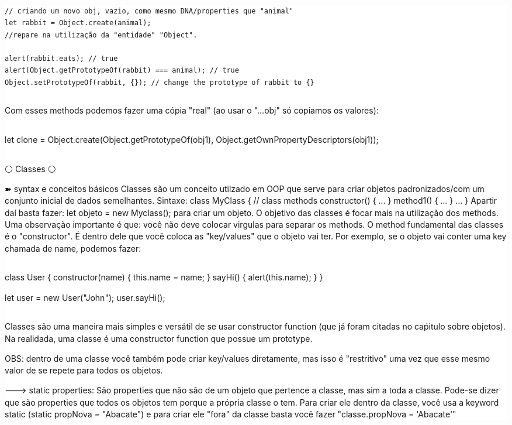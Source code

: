 	// criando um novo obj, vazio, como mesmo DNA/properties que "animal"
	let rabbit = Object.create(animal);
	//repare na utilização da "entidade" "Object".

	alert(rabbit.eats); // true
	alert(Object.getPrototypeOf(rabbit) === animal); // true
	Object.setPrototypeOf(rabbit, {}); // change the prototype of rabbit to {}
##
Com esses methods podemos fazer uma cópia "real" (ao usar o "...obj" só copiamos os valores):
##
let clone = Object.create(Object.getPrototypeOf(obj1), Object.getOwnPropertyDescriptors(obj1));
##

⚪ Classes ⚪

➽ syntax e conceitos básicos
Classes são um conceito utilzado em OOP que serve para criar objetos padronizados/com um conjunto inicial de dados semelhantes.
Sintaxe:
class MyClass {
  // class methods
  constructor() { ... }
  method1() { ... }
  ...
}
Apartir daí basta fazer: let objeto = new Myclass(<args>); para criar um objeto.
O objetivo das classes é focar mais na utilização dos methods. Uma observação importante é que: você não deve colocar virgulas para separar os methods.
O method fundamental das classes é o "constructor". É dentro dele que você coloca as "key/values" que o objeto vai ter.
Por exemplo, se o objeto vai conter uma key chamada de name, podemos fazer:
##
class User {
  constructor(name) {
    this.name = name;
  }
  sayHi() {
    alert(this.name);
  }
}

let user = new User("John");
user.sayHi();
##

Classes são uma maneira mais simples e versátil de se usar constructor function (que já foram citadas no caṕitulo sobre objetos). Na realidada, uma classe é uma constructor function que possue um prototype.

OBS: dentro de uma classe você também pode criar key/values diretamente, mas isso é "restritivo" uma vez que esse mesmo valor de se repete para todos os objetos.

---> static properties: São properties que não são de um objeto que pertence a classe, mas sim a toda a classe. Pode-se dizer que são properties que todos os objetos tem porque a própria classe o tem.
Para criar ele dentro da classe, você usa a keyword static (static propNova = "Abacate") e para criar ele "fora" da classe basta você fazer "classe.propNova = 'Abacate'"

